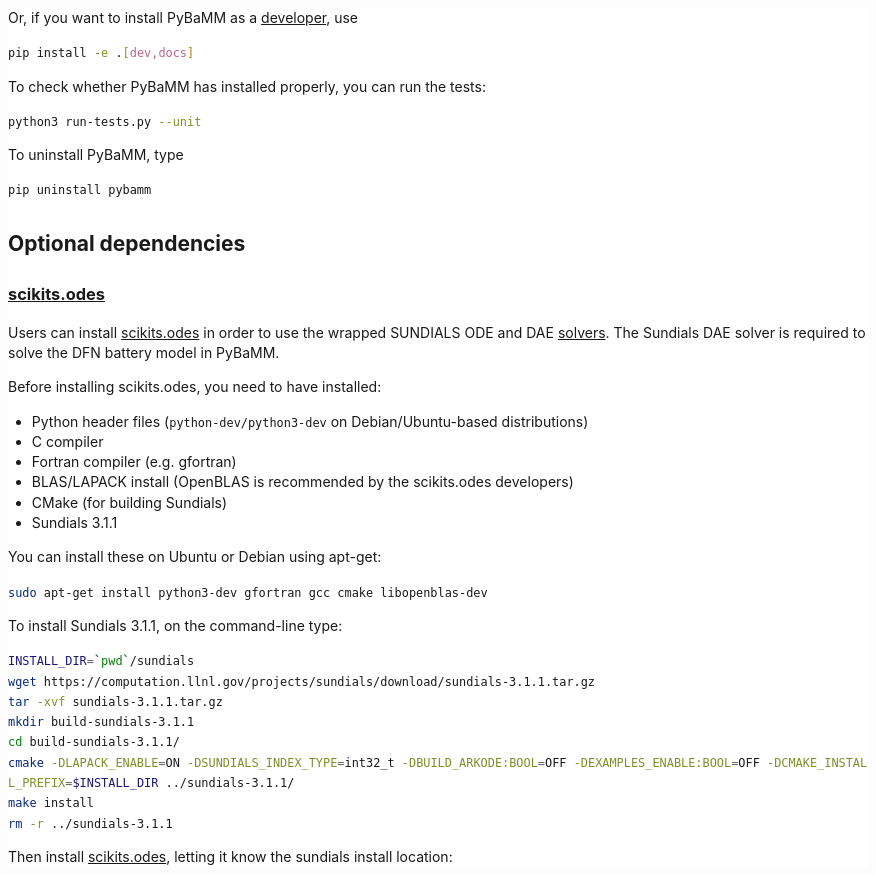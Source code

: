 Or, if you want to install PyBaMM as a [developer](CONTRIBUTING.md), use

```bash
pip install -e .[dev,docs]
```

To check whether PyBaMM has installed properly, you can run the tests:

```bash
python3 run-tests.py --unit
```

To uninstall PyBaMM, type

```bash
pip uninstall pybamm
```

## Optional dependencies

### [scikits.odes](https://github.com/bmcage/odes)

Users can install [scikits.odes](https://github.com/bmcage/odes) in order to use the
wrapped SUNDIALS ODE and DAE
[solvers](https://pybamm.readthedocs.io/en/latest/source/solvers/scikits_solvers.html). 
The Sundials DAE solver is required to solve the DFN battery model in PyBaMM.

Before installing scikits.odes, you need to have installed:

- Python header files (`python-dev/python3-dev` on Debian/Ubuntu-based distributions)
- C compiler
- Fortran compiler (e.g. gfortran)
- BLAS/LAPACK install (OpenBLAS is recommended by the scikits.odes developers)
- CMake (for building Sundials)
- Sundials 3.1.1

You can install these on Ubuntu or Debian using apt-get:

```bash
sudo apt-get install python3-dev gfortran gcc cmake libopenblas-dev
```

To install Sundials 3.1.1, on the command-line type:

```bash
INSTALL_DIR=`pwd`/sundials
wget https://computation.llnl.gov/projects/sundials/download/sundials-3.1.1.tar.gz
tar -xvf sundials-3.1.1.tar.gz
mkdir build-sundials-3.1.1
cd build-sundials-3.1.1/
cmake -DLAPACK_ENABLE=ON -DSUNDIALS_INDEX_TYPE=int32_t -DBUILD_ARKODE:BOOL=OFF -DEXAMPLES_ENABLE:BOOL=OFF -DCMAKE_INSTALL_PREFIX=$INSTALL_DIR ../sundials-3.1.1/
make install
rm -r ../sundials-3.1.1
```

Then install [scikits.odes](https://github.com/bmcage/odes), letting it know the sundials install location:
